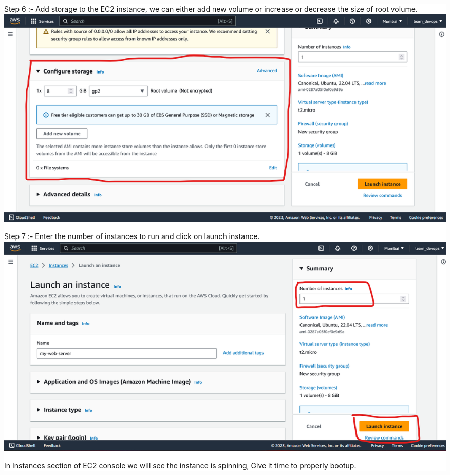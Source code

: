 Step 6 :- Add storage to the EC2 instance, we can either add new volume or increase or decrease the size of root volume.
![Add Storage](Assets/06.png)

Step 7 :- Enter the number of instances to run and click on launch instance.
![Click Launch Instance](Assets/07.png)

In Instances section of EC2 console we will see the instance is spinning, Give it time to properly bootup.